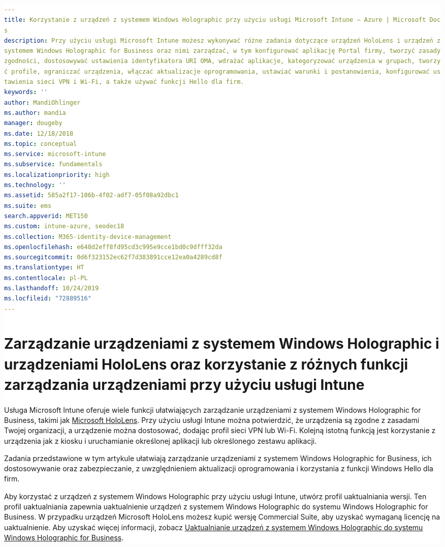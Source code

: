 ```yaml
---
title: Korzystanie z urządzeń z systemem Windows Holographic przy użyciu usługi Microsoft Intune — Azure | Microsoft Docs
description: Przy użyciu usługi Microsoft Intune możesz wykonywać różne zadania dotyczące urządzeń HoloLens i urządzeń z systemem Windows Holographic for Business oraz nimi zarządzać, w tym konfigurować aplikację Portal firmy, tworzyć zasady zgodności, dostosowywać ustawienia identyfikatora URI OMA, wdrażać aplikacje, kategoryzować urządzenia w grupach, tworzyć profile, ograniczać urządzenia, włączać aktualizacje oprogramowania, ustawiać warunki i postanowienia, konfigurować ustawienia sieci VPN i Wi-Fi, a także używać funkcji Hello dla firm.
keywords: ''
author: MandiOhlinger
ms.author: mandia
manager: dougeby
ms.date: 12/18/2018
ms.topic: conceptual
ms.service: microsoft-intune
ms.subservice: fundamentals
ms.localizationpriority: high
ms.technology: ''
ms.assetid: 585a2f17-106b-4f02-adf7-05f08a92dbc1
ms.suite: ems
search.appverid: MET150
ms.custom: intune-azure, seodec18
ms.collection: M365-identity-device-management
ms.openlocfilehash: e648d2eff8fd95cd3c995e9cce1bd0c9dfff32da
ms.sourcegitcommit: 0d6f323152ec62f7d383891cce12ea0a4289cd8f
ms.translationtype: HT
ms.contentlocale: pl-PL
ms.lasthandoff: 10/24/2019
ms.locfileid: "72889516"
---
```

# <a name="manage-and-use-different-device-management-features-on-windows-holographic-and-hololens-devices-with-intune"></a>Zarządzanie urządzeniami z systemem Windows Holographic i urządzeniami HoloLens oraz korzystanie z różnych funkcji zarządzania urządzeniami przy użyciu usługi Intune

Usługa Microsoft Intune oferuje wiele funkcji ułatwiających zarządzanie urządzeniami z systemem Windows Holographic for Business, takimi jak [Microsoft HoloLens](https://docs.microsoft.com/hololens/). Przy użyciu usługi Intune można potwierdzić, że urządzenia są zgodne z zasadami Twojej organizacji, a urządzenie można dostosować, dodając profil sieci VPN lub Wi-Fi. Kolejną istotną funkcją jest korzystanie z urządzenia jak z kiosku i uruchamianie określonej aplikacji lub określonego zestawu aplikacji.

Zadania przedstawione w tym artykule ułatwiają zarządzanie urządzeniami z systemem Windows Holographic for Business, ich dostosowywanie oraz zabezpieczanie, z uwzględnieniem aktualizacji oprogramowania i korzystania z funkcji Windows Hello dla firm.

Aby korzystać z urządzeń z systemem Windows Holographic przy użyciu usługi Intune, utwórz profil uaktualniania wersji. Ten profil uaktualniania zapewnia uaktualnienie urządzeń z systemem Windows Holographic do systemu Windows Holographic for Business. W przypadku urządzeń Microsoft HoloLens możesz kupić wersję Commercial Suite, aby uzyskać wymaganą licencję na uaktualnienie. Aby uzyskać więcej informacji, zobacz [Uaktualnianie urządzeń z systemem Windows Holographic do systemu Windows Holographic for Business](../configuration/holographic-upgrade.md).

